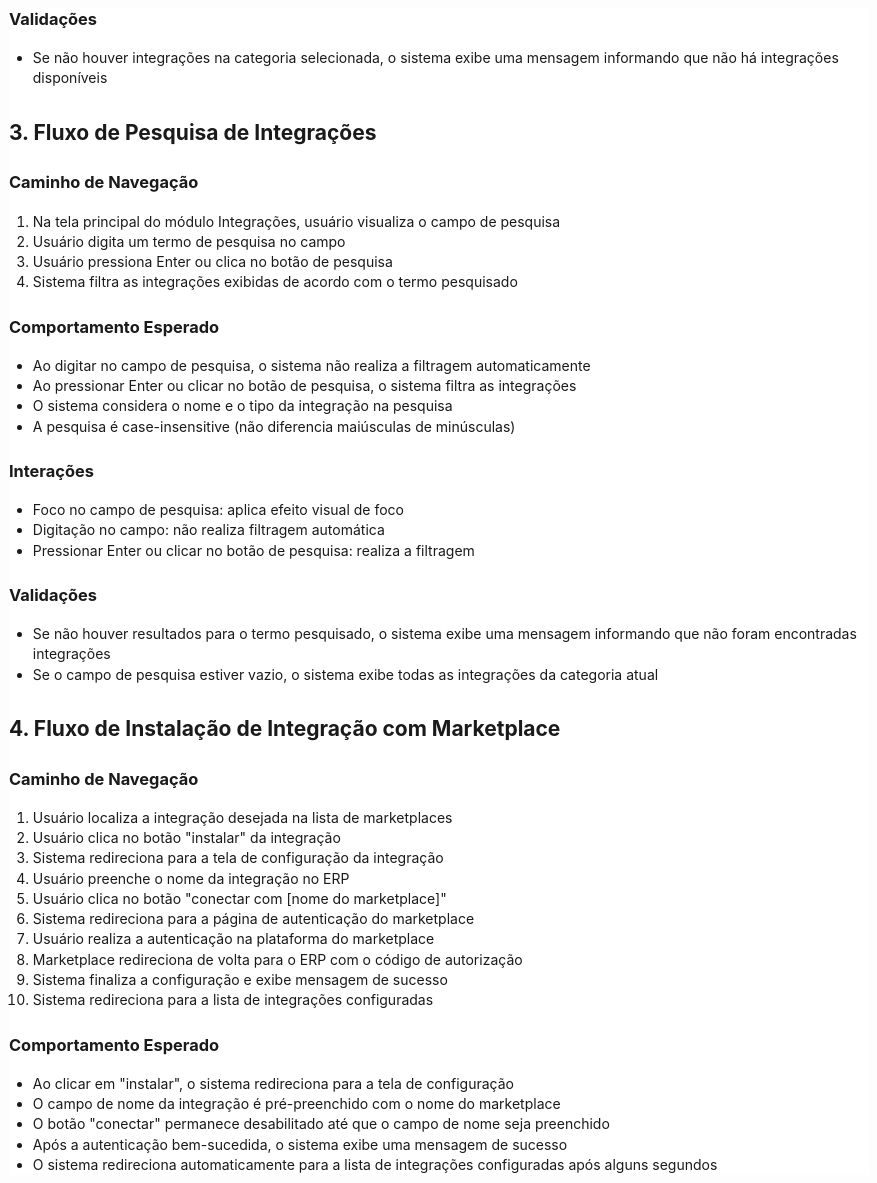 ### Validações

- Se não houver integrações na categoria selecionada, o sistema exibe uma mensagem informando que não há integrações disponíveis

## 3. Fluxo de Pesquisa de Integrações

### Caminho de Navegação

1. Na tela principal do módulo Integrações, usuário visualiza o campo de pesquisa
2. Usuário digita um termo de pesquisa no campo
3. Usuário pressiona Enter ou clica no botão de pesquisa
4. Sistema filtra as integrações exibidas de acordo com o termo pesquisado

### Comportamento Esperado

- Ao digitar no campo de pesquisa, o sistema não realiza a filtragem automaticamente
- Ao pressionar Enter ou clicar no botão de pesquisa, o sistema filtra as integrações
- O sistema considera o nome e o tipo da integração na pesquisa
- A pesquisa é case-insensitive (não diferencia maiúsculas de minúsculas)

### Interações

- Foco no campo de pesquisa: aplica efeito visual de foco
- Digitação no campo: não realiza filtragem automática
- Pressionar Enter ou clicar no botão de pesquisa: realiza a filtragem

### Validações

- Se não houver resultados para o termo pesquisado, o sistema exibe uma mensagem informando que não foram encontradas integrações
- Se o campo de pesquisa estiver vazio, o sistema exibe todas as integrações da categoria atual

## 4. Fluxo de Instalação de Integração com Marketplace

### Caminho de Navegação

1. Usuário localiza a integração desejada na lista de marketplaces
2. Usuário clica no botão "instalar" da integração
3. Sistema redireciona para a tela de configuração da integração
4. Usuário preenche o nome da integração no ERP
5. Usuário clica no botão "conectar com [nome do marketplace]"
6. Sistema redireciona para a página de autenticação do marketplace
7. Usuário realiza a autenticação na plataforma do marketplace
8. Marketplace redireciona de volta para o ERP com o código de autorização
9. Sistema finaliza a configuração e exibe mensagem de sucesso
10. Sistema redireciona para a lista de integrações configuradas

### Comportamento Esperado

- Ao clicar em "instalar", o sistema redireciona para a tela de configuração
- O campo de nome da integração é pré-preenchido com o nome do marketplace
- O botão "conectar" permanece desabilitado até que o campo de nome seja preenchido
- Após a autenticação bem-sucedida, o sistema exibe uma mensagem de sucesso
- O sistema redireciona automaticamente para a lista de integrações configuradas após alguns segundos
